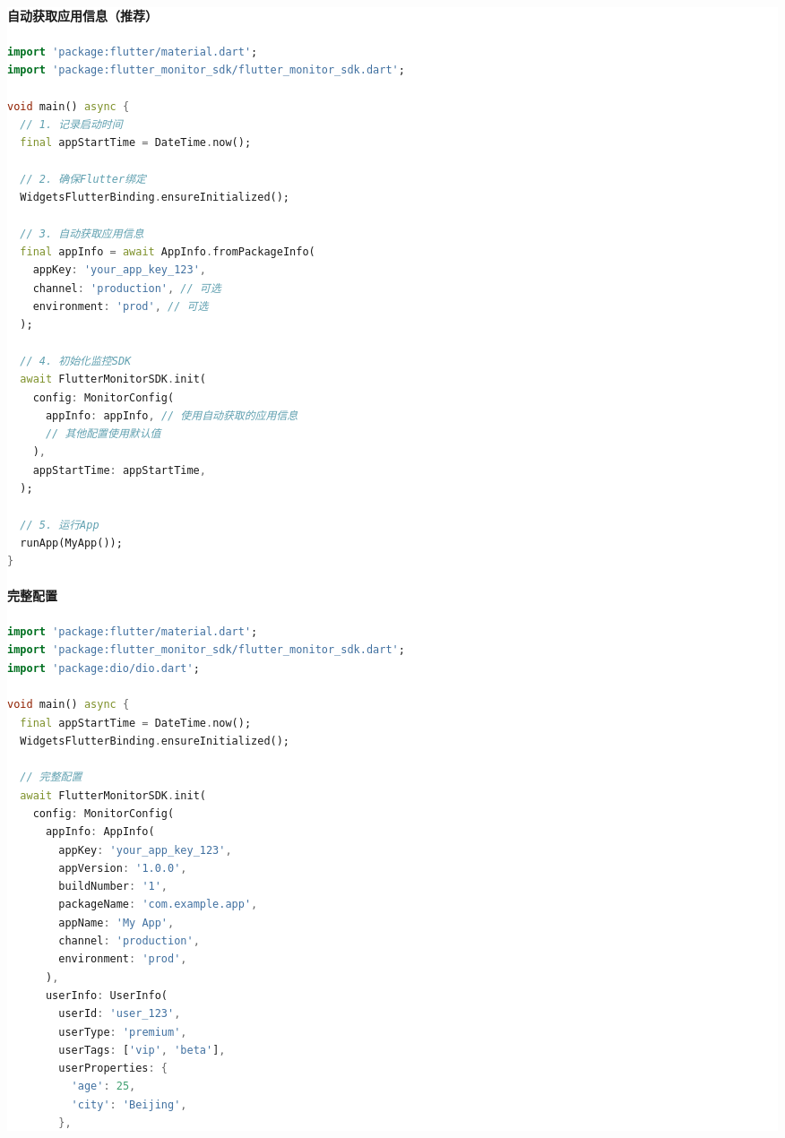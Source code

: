 #### 自动获取应用信息（推荐）

```dart
import 'package:flutter/material.dart';
import 'package:flutter_monitor_sdk/flutter_monitor_sdk.dart';

void main() async {
  // 1. 记录启动时间
  final appStartTime = DateTime.now();

  // 2. 确保Flutter绑定
  WidgetsFlutterBinding.ensureInitialized();

  // 3. 自动获取应用信息
  final appInfo = await AppInfo.fromPackageInfo(
    appKey: 'your_app_key_123',
    channel: 'production', // 可选
    environment: 'prod', // 可选
  );

  // 4. 初始化监控SDK
  await FlutterMonitorSDK.init(
    config: MonitorConfig(
      appInfo: appInfo, // 使用自动获取的应用信息
      // 其他配置使用默认值
    ),
    appStartTime: appStartTime,
  );

  // 5. 运行App
  runApp(MyApp());
}
```

#### 完整配置

```dart
import 'package:flutter/material.dart';
import 'package:flutter_monitor_sdk/flutter_monitor_sdk.dart';
import 'package:dio/dio.dart';

void main() async {
  final appStartTime = DateTime.now();
  WidgetsFlutterBinding.ensureInitialized();

  // 完整配置
  await FlutterMonitorSDK.init(
    config: MonitorConfig(
      appInfo: AppInfo(
        appKey: 'your_app_key_123',
        appVersion: '1.0.0',
        buildNumber: '1',
        packageName: 'com.example.app',
        appName: 'My App',
        channel: 'production',
        environment: 'prod',
      ),
      userInfo: UserInfo(
        userId: 'user_123',
        userType: 'premium',
        userTags: ['vip', 'beta'],
        userProperties: {
          'age': 25,
          'city': 'Beijing',
        },
```